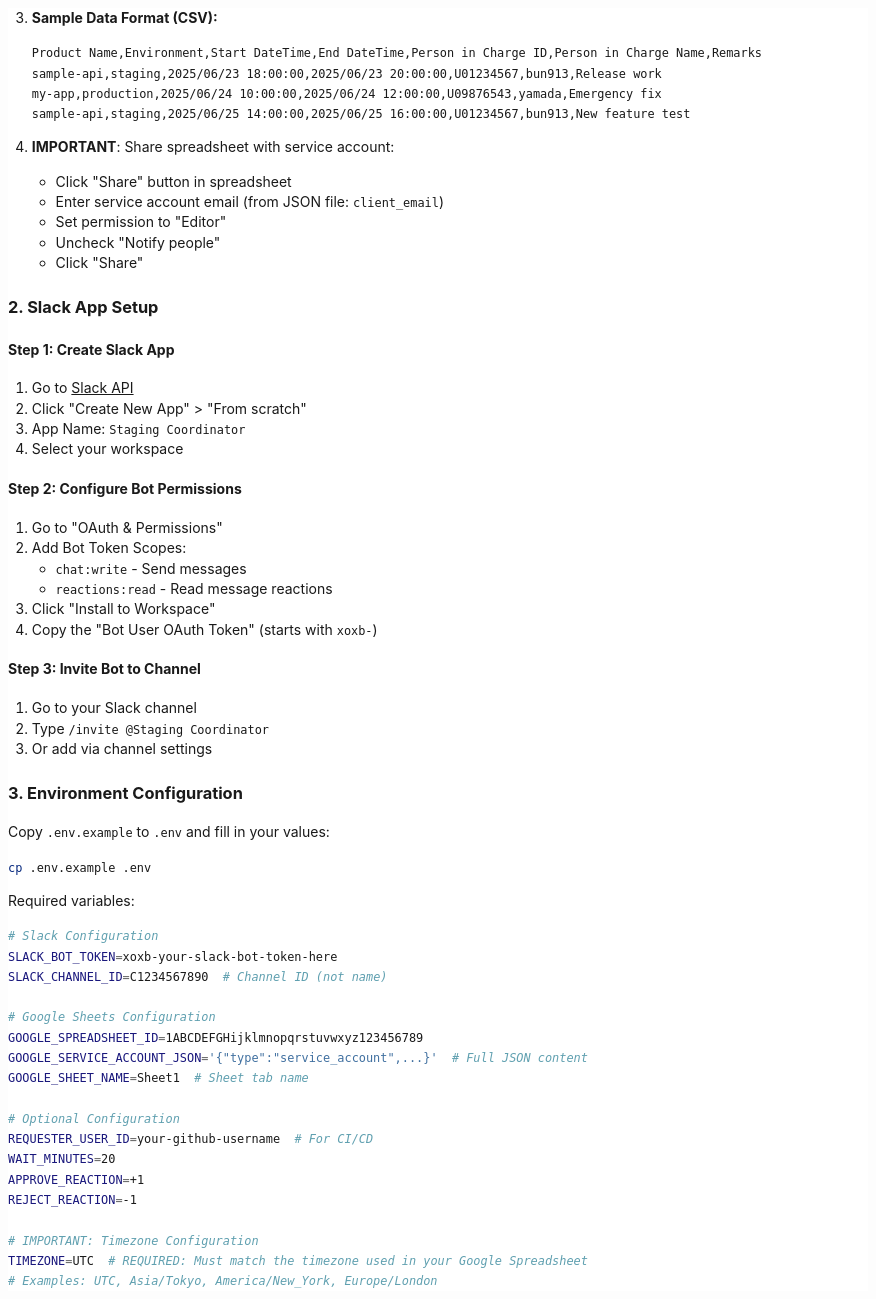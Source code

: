 3. **Sample Data Format (CSV):**
   ```csv
   Product Name,Environment,Start DateTime,End DateTime,Person in Charge ID,Person in Charge Name,Remarks
   sample-api,staging,2025/06/23 18:00:00,2025/06/23 20:00:00,U01234567,bun913,Release work
   my-app,production,2025/06/24 10:00:00,2025/06/24 12:00:00,U09876543,yamada,Emergency fix
   sample-api,staging,2025/06/25 14:00:00,2025/06/25 16:00:00,U01234567,bun913,New feature test
   ```

4. **IMPORTANT**: Share spreadsheet with service account:
   - Click "Share" button in spreadsheet
   - Enter service account email (from JSON file: `client_email`)
   - Set permission to "Editor"
   - Uncheck "Notify people"
   - Click "Share"

### 2. Slack App Setup

#### Step 1: Create Slack App
1. Go to [Slack API](https://api.slack.com/apps)
2. Click "Create New App" > "From scratch"
3. App Name: `Staging Coordinator`
4. Select your workspace

#### Step 2: Configure Bot Permissions
1. Go to "OAuth & Permissions"
2. Add Bot Token Scopes:
   - `chat:write` - Send messages
   - `reactions:read` - Read message reactions
3. Click "Install to Workspace"
4. Copy the "Bot User OAuth Token" (starts with `xoxb-`)

#### Step 3: Invite Bot to Channel
1. Go to your Slack channel
2. Type `/invite @Staging Coordinator`
3. Or add via channel settings

### 3. Environment Configuration

Copy `.env.example` to `.env` and fill in your values:

```bash
cp .env.example .env
```

Required variables:
```bash
# Slack Configuration
SLACK_BOT_TOKEN=xoxb-your-slack-bot-token-here
SLACK_CHANNEL_ID=C1234567890  # Channel ID (not name)

# Google Sheets Configuration  
GOOGLE_SPREADSHEET_ID=1ABCDEFGHijklmnopqrstuvwxyz123456789
GOOGLE_SERVICE_ACCOUNT_JSON='{"type":"service_account",...}'  # Full JSON content
GOOGLE_SHEET_NAME=Sheet1  # Sheet tab name

# Optional Configuration
REQUESTER_USER_ID=your-github-username  # For CI/CD
WAIT_MINUTES=20
APPROVE_REACTION=+1
REJECT_REACTION=-1

# IMPORTANT: Timezone Configuration
TIMEZONE=UTC  # REQUIRED: Must match the timezone used in your Google Spreadsheet
# Examples: UTC, Asia/Tokyo, America/New_York, Europe/London
```
